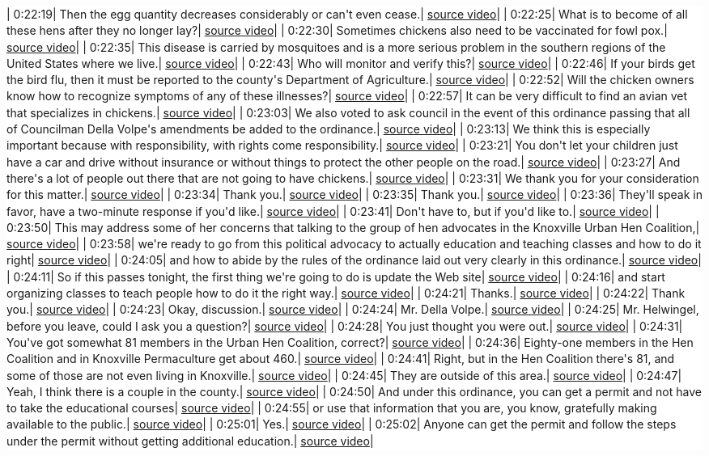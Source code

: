 | 0:22:19| Then the egg quantity decreases considerably or can't even cease.| [source video](https://archive.org/details/citycouncil100824?start=1339)|
| 0:22:25| What is to become of all these hens after they no longer lay?| [source video](https://archive.org/details/citycouncil100824?start=1345)|
| 0:22:30| Sometimes chickens also need to be vaccinated for fowl pox.| [source video](https://archive.org/details/citycouncil100824?start=1350)|
| 0:22:35| This disease is carried by mosquitoes and is a more serious problem in the southern regions of the United States where we live.| [source video](https://archive.org/details/citycouncil100824?start=1355)|
| 0:22:43| Who will monitor and verify this?| [source video](https://archive.org/details/citycouncil100824?start=1363)|
| 0:22:46| If your birds get the bird flu, then it must be reported to the county's Department of Agriculture.| [source video](https://archive.org/details/citycouncil100824?start=1366)|
| 0:22:52| Will the chicken owners know how to recognize symptoms of any of these illnesses?| [source video](https://archive.org/details/citycouncil100824?start=1372)|
| 0:22:57| It can be very difficult to find an avian vet that specializes in chickens.| [source video](https://archive.org/details/citycouncil100824?start=1377)|
| 0:23:03| We also voted to ask council in the event of this ordinance passing that all of Councilman Della Volpe's amendments be added to the ordinance.| [source video](https://archive.org/details/citycouncil100824?start=1383)|
| 0:23:13| We think this is especially important because with responsibility, with rights come responsibility.| [source video](https://archive.org/details/citycouncil100824?start=1393)|
| 0:23:21| You don't let your children just have a car and drive without insurance or without things to protect the other people on the road.| [source video](https://archive.org/details/citycouncil100824?start=1401)|
| 0:23:27| And there's a lot of people out there that are not going to have chickens.| [source video](https://archive.org/details/citycouncil100824?start=1407)|
| 0:23:31| We thank you for your consideration for this matter.| [source video](https://archive.org/details/citycouncil100824?start=1411)|
| 0:23:34| Thank you.| [source video](https://archive.org/details/citycouncil100824?start=1414)|
| 0:23:35| Thank you.| [source video](https://archive.org/details/citycouncil100824?start=1415)|
| 0:23:36| They'll speak in favor, have a two-minute response if you'd like.| [source video](https://archive.org/details/citycouncil100824?start=1416)|
| 0:23:41| Don't have to, but if you'd like to.| [source video](https://archive.org/details/citycouncil100824?start=1421)|
| 0:23:50| This may address some of her concerns that talking to the group of hen advocates in the Knoxville Urban Hen Coalition,| [source video](https://archive.org/details/citycouncil100824?start=1430)|
| 0:23:58| we're ready to go from this political advocacy to actually education and teaching classes and how to do it right| [source video](https://archive.org/details/citycouncil100824?start=1438)|
| 0:24:05| and how to abide by the rules of the ordinance laid out very clearly in this ordinance.| [source video](https://archive.org/details/citycouncil100824?start=1445)|
| 0:24:11| So if this passes tonight, the first thing we're going to do is update the Web site| [source video](https://archive.org/details/citycouncil100824?start=1451)|
| 0:24:16| and start organizing classes to teach people how to do it the right way.| [source video](https://archive.org/details/citycouncil100824?start=1456)|
| 0:24:21| Thanks.| [source video](https://archive.org/details/citycouncil100824?start=1461)|
| 0:24:22| Thank you.| [source video](https://archive.org/details/citycouncil100824?start=1462)|
| 0:24:23| Okay, discussion.| [source video](https://archive.org/details/citycouncil100824?start=1463)|
| 0:24:24| Mr. Della Volpe.| [source video](https://archive.org/details/citycouncil100824?start=1464)|
| 0:24:25| Mr. Helwingel, before you leave, could I ask you a question?| [source video](https://archive.org/details/citycouncil100824?start=1465)|
| 0:24:28| You just thought you were out.| [source video](https://archive.org/details/citycouncil100824?start=1468)|
| 0:24:31| You've got somewhat 81 members in the Urban Hen Coalition, correct?| [source video](https://archive.org/details/citycouncil100824?start=1471)|
| 0:24:36| Eighty-one members in the Hen Coalition and in Knoxville Permaculture get about 460.| [source video](https://archive.org/details/citycouncil100824?start=1476)|
| 0:24:41| Right, but in the Hen Coalition there's 81, and some of those are not even living in Knoxville.| [source video](https://archive.org/details/citycouncil100824?start=1481)|
| 0:24:45| They are outside of this area.| [source video](https://archive.org/details/citycouncil100824?start=1485)|
| 0:24:47| Yeah, I think there is a couple in the county.| [source video](https://archive.org/details/citycouncil100824?start=1487)|
| 0:24:50| And under this ordinance, you can get a permit and not have to take the educational courses| [source video](https://archive.org/details/citycouncil100824?start=1490)|
| 0:24:55| or use that information that you are, you know, gratefully making available to the public.| [source video](https://archive.org/details/citycouncil100824?start=1495)|
| 0:25:01| Yes.| [source video](https://archive.org/details/citycouncil100824?start=1501)|
| 0:25:02| Anyone can get the permit and follow the steps under the permit without getting additional education.| [source video](https://archive.org/details/citycouncil100824?start=1502)|
